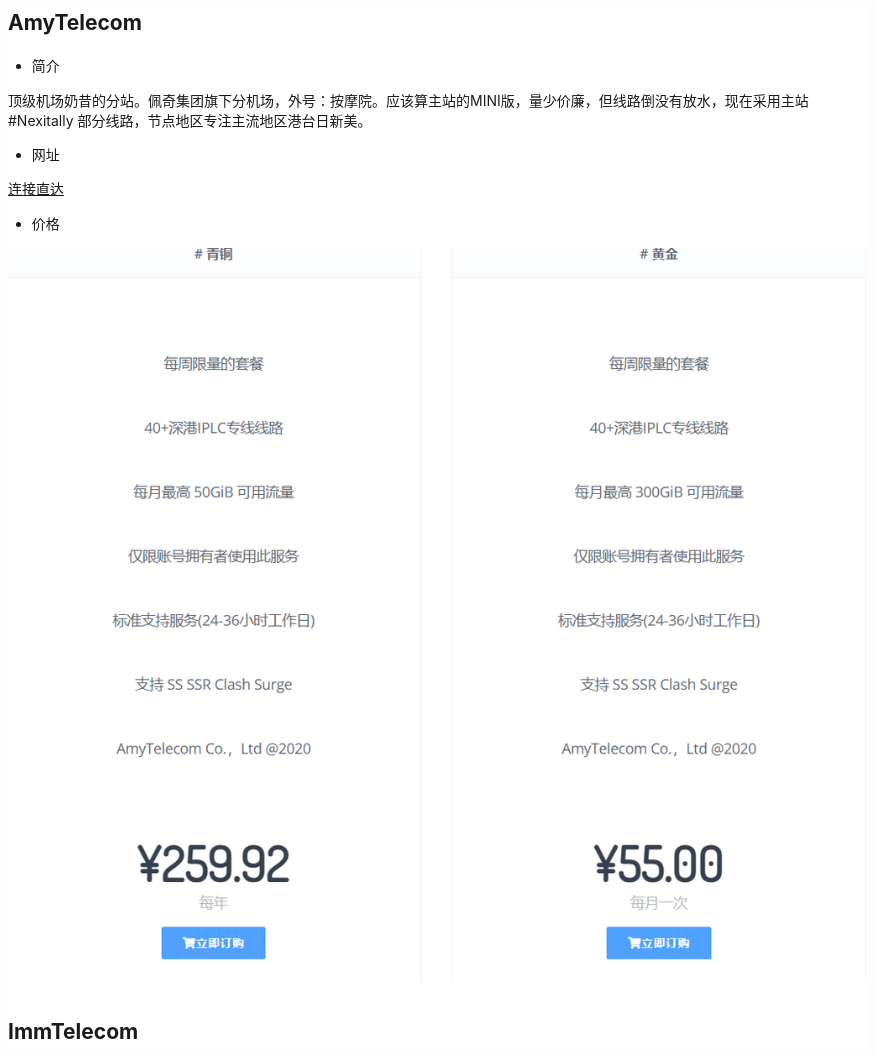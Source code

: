 ## AmyTelecom

* 简介

顶级机场奶昔的分站。佩奇集团旗下分机场，外号：按摩院。应该算主站的MINI版，量少价廉，但线路倒没有放水，现在采用主站 #Nexitally 部分线路，节点地区专注主流地区港台日新美。

* 网址

[连接直达](https://www.amysecure.com/)

* 价格

![img_5.png](../../public/资源搜罗/VPN/img_5.png)

## ImmTelecom
